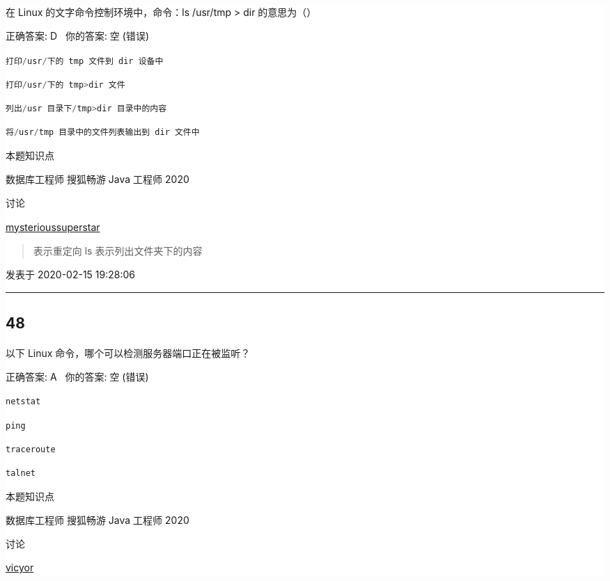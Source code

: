 在 Linux 的文字命令控制环境中，命令：ls /usr/tmp > dir 的意思为（）

正确答案: D   你的答案: 空 (错误)

```cpp
打印/usr/下的 tmp 文件到 dir 设备中
```

```cpp
打印/usr/下的 tmp>dir 文件
```

```cpp
列出/usr 目录下/tmp>dir 目录中的内容
```

```cpp
将/usr/tmp 目录中的文件列表输出到 dir 文件中
```

本题知识点

数据库工程师 搜狐畅游 Java 工程师 2020

讨论

[mysterioussuperstar](https://www.nowcoder.com/profile/783604547)

>表示重定向 ls 表示列出文件夹下的内容

发表于 2020-02-15 19:28:06

* * *

## 48

以下 Linux 命令，哪个可以检测服务器端口正在被监听？

正确答案: A   你的答案: 空 (错误)

```cpp
netstat
```

```cpp
ping
```

```cpp
traceroute
```

```cpp
talnet
```

本题知识点

数据库工程师 搜狐畅游 Java 工程师 2020

讨论

[vicyor](https://www.nowcoder.com/profile/2210832)
